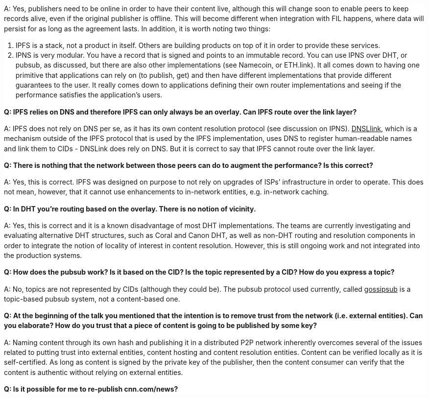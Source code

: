 A: Yes, publishers need to be online in order to have their content live, although this will change soon to enable peers to keep records alive, even if the original publisher is offline. This will become different when integration with FIL happens, where data will persist for as long as the agreement lasts. In addition, it is worth noting two things:

1. IPFS is a stack, not a product  in itself. Others are building products on top of it in order to provide these services.
2. IPNS is very modular. You have a record that is signed and points to an immutable record.  You can use IPNS over DHT, or pubsub, as discussed, but there are also other implementations (see Namecoin, or ETH.link).
It all comes down to having one primitive that applications can rely on (to publish, get) and then have different implementations that provide different guarantees to the user. It really comes down to applications defining their own router implementations and seeing if the performance satisfies the application’s users.

**Q: IPFS relies on DNS and therefore IPFS can only always be an overlay. Can IPFS route over the link layer?**

A: IPFS does not rely on DNS per se, as it has its own content resolution protocol (see discussion on IPNS). [DNSLlink](https://dnslink.io/), which is a mechanism outside of the IPFS protocol that is used by the IPFS implementation, uses DNS to register human-readable names and link them to CIDs - DNSLink does rely on DNS. But it is correct to say that IPFS cannot route over the link layer.

**Q: There is nothing that the network between those peers can do to augment the performance? Is this correct?**

A: Yes, this is correct. IPFS was designed on purpose to not rely on upgrades of ISPs’ infrastructure in order to operate. This does not mean, however, that it cannot use enhancements to in-network entities, e.g. in-network caching.

**Q: In DHT you’re routing based on the overlay. There is no notion of vicinity.**

A: Yes, this is correct and it is a known disadvantage of most DHT implementations. The teams are currently investigating and evaluating alternative DHT structures, such as Coral and Canon DHT, as well as non-DHT routing and resolution components in order to integrate the notion of locality of interest in content resolution. However, this is still ongoing work and not integrated into the production systems.

**Q: How does the pubsub work? Is it based on the CID? Is the topic represented by a CID? How do you express a topic?**

A: No, topics are not represented by CIDs (although they could be). The pubsub protocol used currently, called [gossipsub](https://github.com/libp2p/specs/tree/master/pubsub/gossipsub) is a topic-based pubsub system, not a content-based one.

**Q: At the beginning of the talk you mentioned that the intention is to remove trust from the network (i.e. external entities). Can you elaborate? How do you trust that a piece of content is going to be published by some key?**

A: Naming content through its own hash and publishing it in a distributed P2P network inherently overcomes several of the issues related to putting trust into external entities, content hosting and content resolution entities. Content can be verified locally as it is self-certified. As long as content is signed by the private key of the publisher, then the content consumer can verify that the content is authentic without relying on external entities.

**Q: Is it possible for me to re-publish cnn.com/news?**
